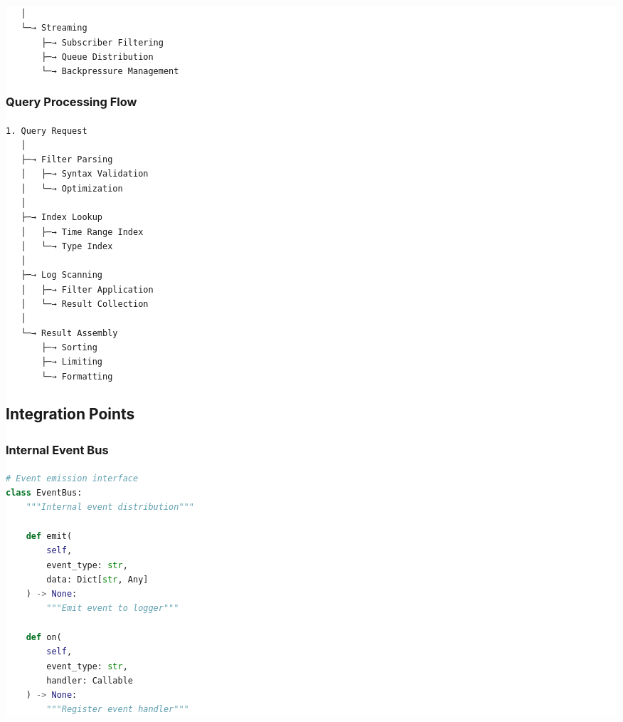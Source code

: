```
   │
   └─→ Streaming
       ├─→ Subscriber Filtering
       ├─→ Queue Distribution
       └─→ Backpressure Management
```

### Query Processing Flow

```
1. Query Request
   │
   ├─→ Filter Parsing
   │   ├─→ Syntax Validation
   │   └─→ Optimization
   │
   ├─→ Index Lookup
   │   ├─→ Time Range Index
   │   └─→ Type Index
   │
   ├─→ Log Scanning
   │   ├─→ Filter Application
   │   └─→ Result Collection
   │
   └─→ Result Assembly
       ├─→ Sorting
       ├─→ Limiting
       └─→ Formatting
```

## Integration Points

### Internal Event Bus

```python
# Event emission interface
class EventBus:
    """Internal event distribution"""

    def emit(
        self,
        event_type: str,
        data: Dict[str, Any]
    ) -> None:
        """Emit event to logger"""

    def on(
        self,
        event_type: str,
        handler: Callable
    ) -> None:
        """Register event handler"""
```
